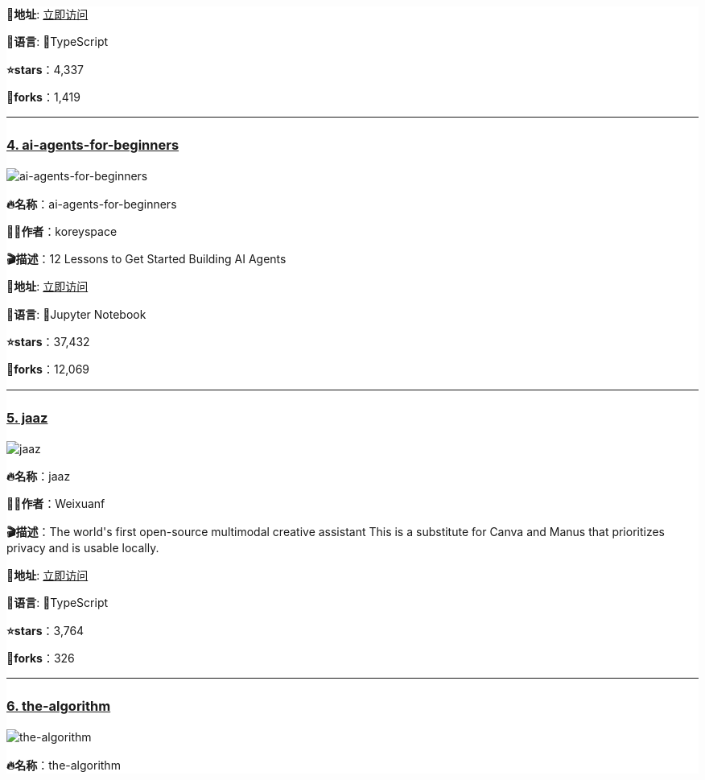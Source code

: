 **🔗地址**: [立即访问](https://github.com//vercel/examples) 

**👀语言**: 🔺TypeScript 

**⭐stars**：4,337 

**📍forks**：1,419 

--- 

### [4. ai-agents-for-beginners](https://github.com//microsoft/ai-agents-for-beginners) 

![ai-agents-for-beginners](https://s0.wp.com/mshots/v1/https://github.com//microsoft/ai-agents-for-beginners?w=600&h=450) 

**🔥名称**：ai-agents-for-beginners 

**🧑‍💻作者**：koreyspace 

**🎬描述**：12 Lessons to Get Started Building AI Agents 

**🔗地址**: [立即访问](https://github.com//microsoft/ai-agents-for-beginners) 

**👀语言**: 🔺Jupyter Notebook 

**⭐stars**：37,432 

**📍forks**：12,069 

--- 

### [5. jaaz](https://github.com//11cafe/jaaz) 

![jaaz](https://s0.wp.com/mshots/v1/https://github.com//11cafe/jaaz?w=600&h=450) 

**🔥名称**：jaaz 

**🧑‍💻作者**：Weixuanf 

**🎬描述**：The world's first open-source multimodal creative assistant This is a substitute for Canva and Manus that prioritizes privacy and is usable locally. 

**🔗地址**: [立即访问](https://github.com//11cafe/jaaz) 

**👀语言**: 🔺TypeScript 

**⭐stars**：3,764 

**📍forks**：326 

--- 

### [6. the-algorithm](https://github.com//twitter/the-algorithm) 

![the-algorithm](https://s0.wp.com/mshots/v1/https://github.com//twitter/the-algorithm?w=600&h=450) 

**🔥名称**：the-algorithm 
